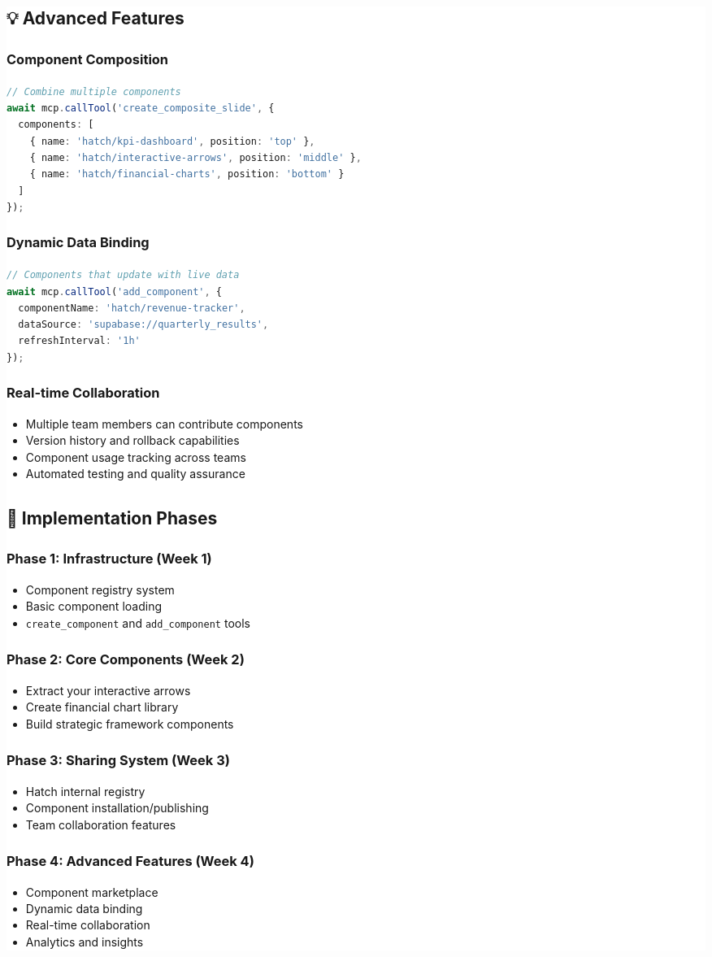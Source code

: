 ## 💡 Advanced Features

### Component Composition
```typescript
// Combine multiple components
await mcp.callTool('create_composite_slide', {
  components: [
    { name: 'hatch/kpi-dashboard', position: 'top' },
    { name: 'hatch/interactive-arrows', position: 'middle' },
    { name: 'hatch/financial-charts', position: 'bottom' }
  ]
});
```

### Dynamic Data Binding
```typescript
// Components that update with live data
await mcp.callTool('add_component', {
  componentName: 'hatch/revenue-tracker',
  dataSource: 'supabase://quarterly_results',
  refreshInterval: '1h'
});
```

### Real-time Collaboration
- Multiple team members can contribute components
- Version history and rollback capabilities
- Component usage tracking across teams
- Automated testing and quality assurance

## 🎯 Implementation Phases

### Phase 1: Infrastructure (Week 1)
- Component registry system
- Basic component loading
- `create_component` and `add_component` tools

### Phase 2: Core Components (Week 2)
- Extract your interactive arrows
- Create financial chart library
- Build strategic framework components

### Phase 3: Sharing System (Week 3)
- Hatch internal registry
- Component installation/publishing
- Team collaboration features

### Phase 4: Advanced Features (Week 4)
- Component marketplace
- Dynamic data binding
- Real-time collaboration
- Analytics and insights
